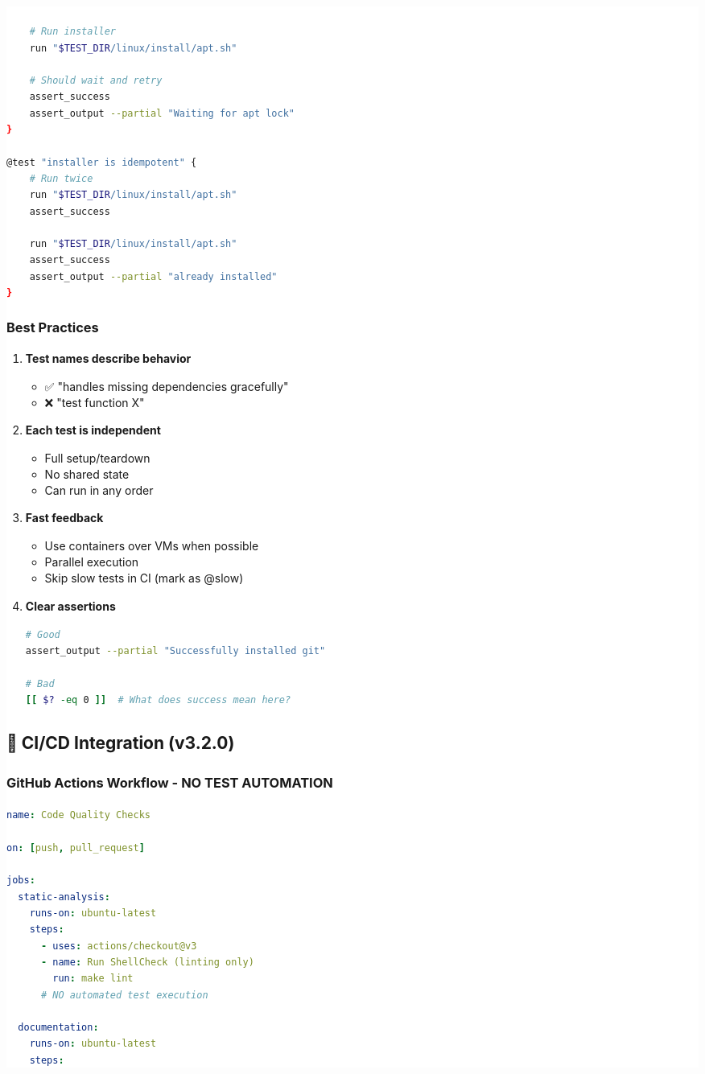 ```bash
    
    # Run installer
    run "$TEST_DIR/linux/install/apt.sh"
    
    # Should wait and retry
    assert_success
    assert_output --partial "Waiting for apt lock"
}

@test "installer is idempotent" {
    # Run twice
    run "$TEST_DIR/linux/install/apt.sh"
    assert_success
    
    run "$TEST_DIR/linux/install/apt.sh"
    assert_success
    assert_output --partial "already installed"
}
```

### Best Practices
1. **Test names describe behavior**
   - ✅ "handles missing dependencies gracefully"
   - ❌ "test function X"

2. **Each test is independent**
   - Full setup/teardown
   - No shared state
   - Can run in any order

3. **Fast feedback**
   - Use containers over VMs when possible
   - Parallel execution
   - Skip slow tests in CI (mark as @slow)

4. **Clear assertions**
   ```bash
   # Good
   assert_output --partial "Successfully installed git"
   
   # Bad
   [[ $? -eq 0 ]]  # What does success mean here?
   ```

## 🔄 CI/CD Integration (v3.2.0)

### GitHub Actions Workflow - NO TEST AUTOMATION
```yaml
name: Code Quality Checks

on: [push, pull_request]

jobs:
  static-analysis:
    runs-on: ubuntu-latest
    steps:
      - uses: actions/checkout@v3
      - name: Run ShellCheck (linting only)
        run: make lint
      # NO automated test execution

  documentation:
    runs-on: ubuntu-latest
    steps:
```